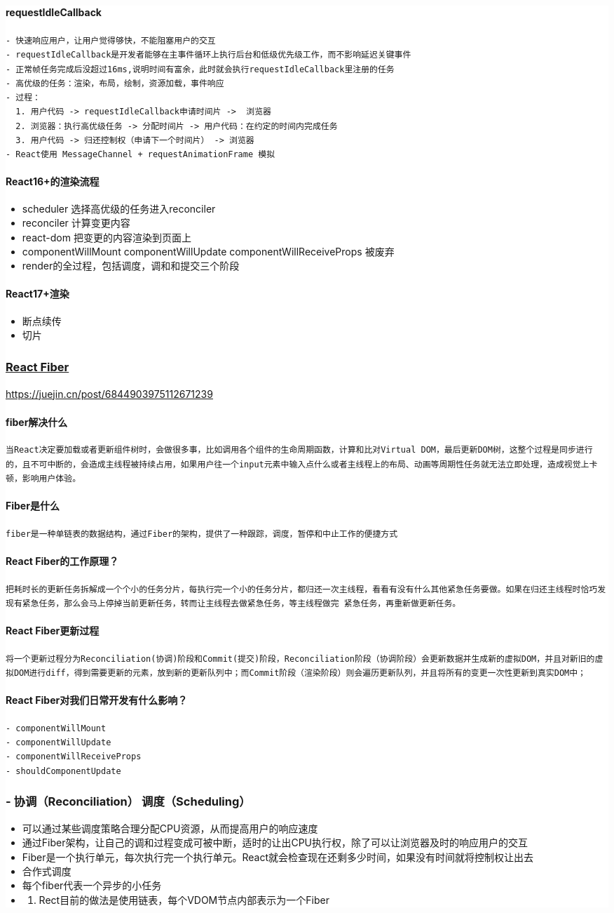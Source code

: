   #### requestIdleCallback
    - 快速响应用户，让用户觉得够快，不能阻塞用户的交互
    - requestIdleCallback是开发者能够在主事件循环上执行后台和低级优先级工作，而不影响延迟关键事件
    - 正常帧任务完成后没超过16ms,说明时间有富余，此时就会执行requestIdleCallback里注册的任务
    - 高优级的任务：渲染，布局，绘制，资源加载，事件响应
    - 过程： 
      1. 用户代码 -> requestIdleCallback申请时间片 ->  浏览器
      2. 浏览器：执行高优级任务 -> 分配时间片 -> 用户代码：在约定的时间内完成任务
      3. 用户代码 -> 归还控制权（申请下一个时间片） -> 浏览器
    - React使用 MessageChannel + requestAnimationFrame 模拟

  #### React16+的渲染流程
  - scheduler 选择高优级的任务进入reconciler
  - reconciler 计算变更内容
  - react-dom 把变更的内容渲染到页面上
  - componentWillMount componentWillUpdate componentWillReceiveProps 被废弃
  - render的全过程，包括调度，调和和提交三个阶段
  #### React17+渲染
  - 断点续传
  - 切片


### [React Fiber](https://www.jianshu.com/p/37d7de212df1)
  https://juejin.cn/post/6844903975112671239
  #### fiber解决什么
    当React决定要加载或者更新组件树时，会做很多事，比如调用各个组件的生命周期函数，计算和比对Virtual DOM，最后更新DOM树，这整个过程是同步进行的，且不可中断的，会造成主线程被持续占用，如果用户往一个input元素中输入点什么或者主线程上的布局、动画等周期性任务就无法立即处理，造成视觉上卡顿，影响用户体验。
  #### Fiber是什么
    fiber是一种单链表的数据结构，通过Fiber的架构，提供了一种跟踪，调度，暂停和中止工作的便捷方式
  #### React Fiber的工作原理？
    把耗时长的更新任务拆解成一个个小的任务分片，每执行完一个小的任务分片，都归还一次主线程，看看有没有什么其他紧急任务要做。如果在归还主线程时恰巧发现有紧急任务，那么会马上停掉当前更新任务，转而让主线程去做紧急任务，等主线程做完 紧急任务，再重新做更新任务。
  #### React Fiber更新过程
    将一个更新过程分为Reconciliation(协调)阶段和Commit(提交)阶段，Reconciliation阶段（协调阶段）会更新数据并生成新的虚拟DOM，并且对新旧的虚拟DOM进行diff，得到需要更新的元素，放到新的更新队列中；而Commit阶段（渲染阶段）则会遍历更新队列，并且将所有的变更一次性更新到真实DOM中；
  #### React Fiber对我们日常开发有什么影响？
    - componentWillMount
    - componentWillUpdate
    - componentWillReceiveProps
    - shouldComponentUpdate
  ###  - 协调（Reconciliation） 调度（Scheduling）
  - 可以通过某些调度策略合理分配CPU资源，从而提高用户的响应速度
  - 通过Fiber架构，让自己的调和过程变成可被中断，适时的让出CPU执行权，除了可以让浏览器及时的响应用户的交互
  - Fiber是一个执行单元，每次执行完一个执行单元。React就会检查现在还剩多少时间，如果没有时间就将控制权让出去
  - 合作式调度
  - 每个fiber代表一个异步的小任务
  - 
    1. Rect目前的做法是使用链表，每个VDOM节点内部表示为一个Fiber
  